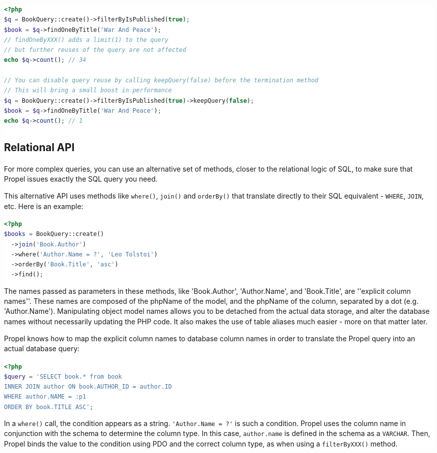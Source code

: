 ```php
<?php
$q = BookQuery::create()->filterByIsPublished(true);
$book = $q->findOneByTitle('War And Peace');
// findOneByXXX() adds a limit(1) to the query
// but further reuses of the query are not affected
echo $q->count(); // 34

// You can disable query reuse by calling keepQuery(false) before the termination method
// This will bring a small boost in performance
$q = BookQuery::create()->filterByIsPublished(true)->keepQuery(false);
$book = $q->findOneByTitle('War And Peace');
echo $q->count(); // 1
```

## Relational API ##

For more complex queries, you can use an alternative set of methods, closer to the relational logic of SQL, to make sure that Propel issues exactly the SQL query you need.

This alternative API uses methods like `where()`, `join()` and `orderBy()` that translate directly to their SQL equivalent - `WHERE`, `JOIN`, etc. Here is an example:

```php
<?php
$books = BookQuery::create()
  ->join('Book.Author')
  ->where('Author.Name = ?', 'Leo Tolstoi')
  ->orderBy('Book.Title', 'asc')
  ->find();

```

The names passed as parameters in these methods, like 'Book.Author', 'Author.Name', and 'Book.Title', are ''explicit column names''. These names are composed of the phpName of the model, and the phpName of the column, separated by a dot (e.g. 'Author.Name'). Manipulating object model names allows you to be detached from the actual data storage, and alter the database names without necessarily updating the PHP code. It also makes the use of table aliases much easier - more on that matter later.

Propel knows how to map the explicit column names to database column names in order to translate the Propel query into an actual database query:

```php
<?php
$query = 'SELECT book.* from book
INNER JOIN author ON book.AUTHOR_ID = author.ID
WHERE author.NAME = :p1
ORDER BY book.TITLE ASC';
```

In a `where()` call, the condition appears as a string. `'Author.Name = ?'` is such a condition. Propel uses the column name in conjunction with the schema to determine the column type. In this case, `author.name` is defined in the schema as a `VARCHAR`. Then, Propel binds the value to the condition using PDO and the correct column type, as when using a `filterByXXX()` method.
